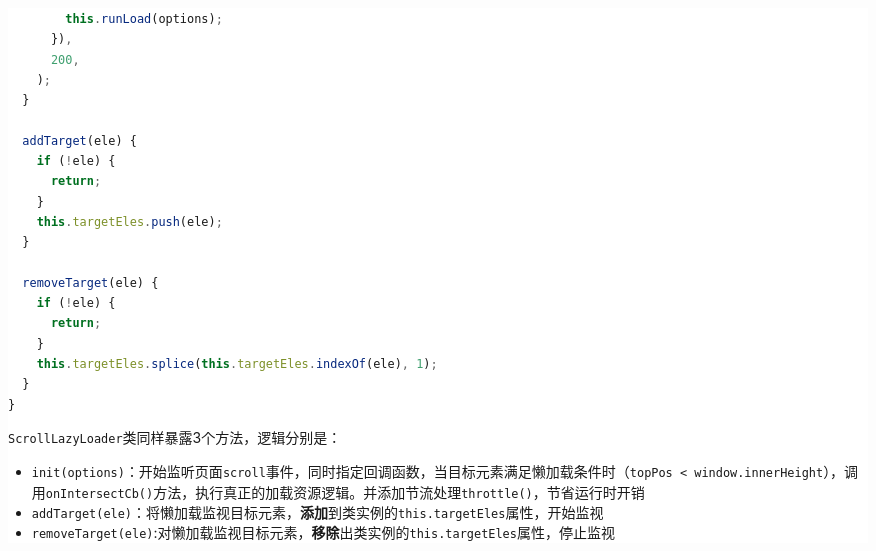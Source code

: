 ```js
        this.runLoad(options);
      }),
      200,
    );
  }

  addTarget(ele) {
    if (!ele) {
      return;
    }
    this.targetEles.push(ele);
  }

  removeTarget(ele) {
    if (!ele) {
      return;
    }
    this.targetEles.splice(this.targetEles.indexOf(ele), 1);
  }
}
```
`ScrollLazyLoader`类同样暴露3个方法，逻辑分别是：
- `init(options)`：开始监听页面`scroll`事件，同时指定回调函数，当目标元素满足懒加载条件时（`topPos < window.innerHeight`），调用`onIntersectCb()`方法，执行真正的加载资源逻辑。并添加节流处理`throttle()`，节省运行时开销
- `addTarget(ele)`：将懒加载监视目标元素，**添加**到类实例的`this.targetEles`属性，开始监视
- `removeTarget(ele)`:对懒加载监视目标元素，**移除**出类实例的`this.targetEles`属性，停止监视